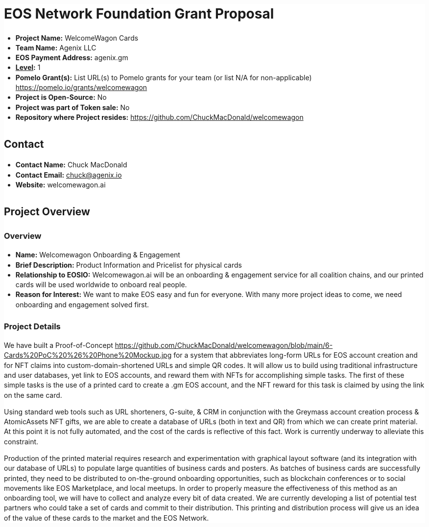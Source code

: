 # EOS Network Foundation Grant Proposal

- **Project Name:** WelcomeWagon Cards
- **Team Name:** Agenix LLC
- **EOS Payment Address:** agenix.gm
- **[Level](https://github.com/eosnetworkfoundation/grant-framework#grant-levels):** 1
- **Pomelo Grant(s):** List URL(s) to Pomelo grants for your team (or list N/A for non-applicable) https://pomelo.io/grants/welcomewagon
- **Project is Open-Source:** No
- **Project was part of Token sale:** No
- **Repository where Project resides:** https://github.com/ChuckMacDonald/welcomewagon

## Contact

- **Contact Name:** Chuck MacDonald
- **Contact Email:** chuck@agenix.io
- **Website:** welcomewagon.ai

## Project Overview

### Overview

- **Name:** Welcomewagon Onboarding & Engagement
- **Brief Description:** Product Information and Pricelist for physical cards
- **Relationship to EOSIO:** Welcomewagon.ai will be an onboarding & engagement service for all coalition chains, and our printed cards will be used worldwide to onboard real people.
- **Reason for Interest:** We want to make EOS easy and fun for everyone. With many more project ideas to come, we need onboarding and engagement solved first.

### Project Details

We have built a Proof-of-Concept https://github.com/ChuckMacDonald/welcomewagon/blob/main/6-Cards%20PoC%20%26%20Phone%20Mockup.jpg for a system that abbreviates 
long-form URLs for EOS account creation and for NFT claims into custom-domain-shortened URLs and simple QR codes. 
It will allow us to build using traditional infrastructure and user databases, yet link to EOS accounts, and reward them with NFTs for accomplishing simple tasks.
The first of these simple tasks is the use of a printed card to create a .gm EOS account, and the NFT reward for this task is claimed by using the link on the same card.

Using standard web tools such as URL shorteners, G-suite, & CRM in conjunction with the Greymass account creation process & AtomicAssets NFT gifts, we are able
to create a database of URLs (both in text and QR) from which we can create print material. At this point it is not fully automated, and the cost of the cards is 
reflective of this fact. Work is currently underway to alleviate this constraint.

Production of the printed material requires research and experimentation with graphical layout software (and its integration with our database of URLs) to populate 
large quantities of business cards and posters. As batches of business cards are successfully printed, they need to be distributed to on-the-ground onboarding 
opportunities, such as blockchain conferences or to social movements like EOS Marketplace, and local meetups. In order to properly measure the effectiveness of this
method as an onboarding tool, we will have to collect and analyze every bit of data created. We are currently developing a list of potential test partners who could
take a set of cards and commit to their distribution. This printing and distribution process will give us an idea of the value of these cards to the market and the 
EOS Network. 
